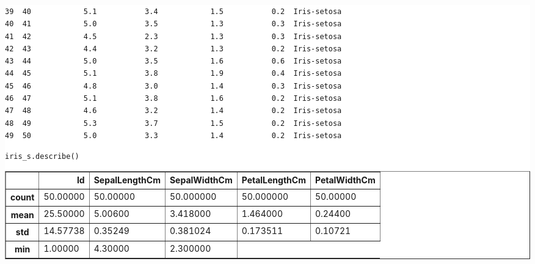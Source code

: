     39  40            5.1           3.4            1.5           0.2  Iris-setosa
    40  41            5.0           3.5            1.3           0.3  Iris-setosa
    41  42            4.5           2.3            1.3           0.3  Iris-setosa
    42  43            4.4           3.2            1.3           0.2  Iris-setosa
    43  44            5.0           3.5            1.6           0.6  Iris-setosa
    44  45            5.1           3.8            1.9           0.4  Iris-setosa
    45  46            4.8           3.0            1.4           0.3  Iris-setosa
    46  47            5.1           3.8            1.6           0.2  Iris-setosa
    47  48            4.6           3.2            1.4           0.2  Iris-setosa
    48  49            5.3           3.7            1.5           0.2  Iris-setosa
    49  50            5.0           3.3            1.4           0.2  Iris-setosa



```python

```


```python
iris_s.describe()
```




<div>
<table border="1" class="dataframe">
  <thead>
    <tr style="text-align: right;">
      <th></th>
      <th>Id</th>
      <th>SepalLengthCm</th>
      <th>SepalWidthCm</th>
      <th>PetalLengthCm</th>
      <th>PetalWidthCm</th>
    </tr>
  </thead>
  <tbody>
    <tr>
      <th>count</th>
      <td>50.00000</td>
      <td>50.00000</td>
      <td>50.000000</td>
      <td>50.000000</td>
      <td>50.00000</td>
    </tr>
    <tr>
      <th>mean</th>
      <td>25.50000</td>
      <td>5.00600</td>
      <td>3.418000</td>
      <td>1.464000</td>
      <td>0.24400</td>
    </tr>
    <tr>
      <th>std</th>
      <td>14.57738</td>
      <td>0.35249</td>
      <td>0.381024</td>
      <td>0.173511</td>
      <td>0.10721</td>
    </tr>
    <tr>
      <th>min</th>
      <td>1.00000</td>
      <td>4.30000</td>
      <td>2.300000</td>